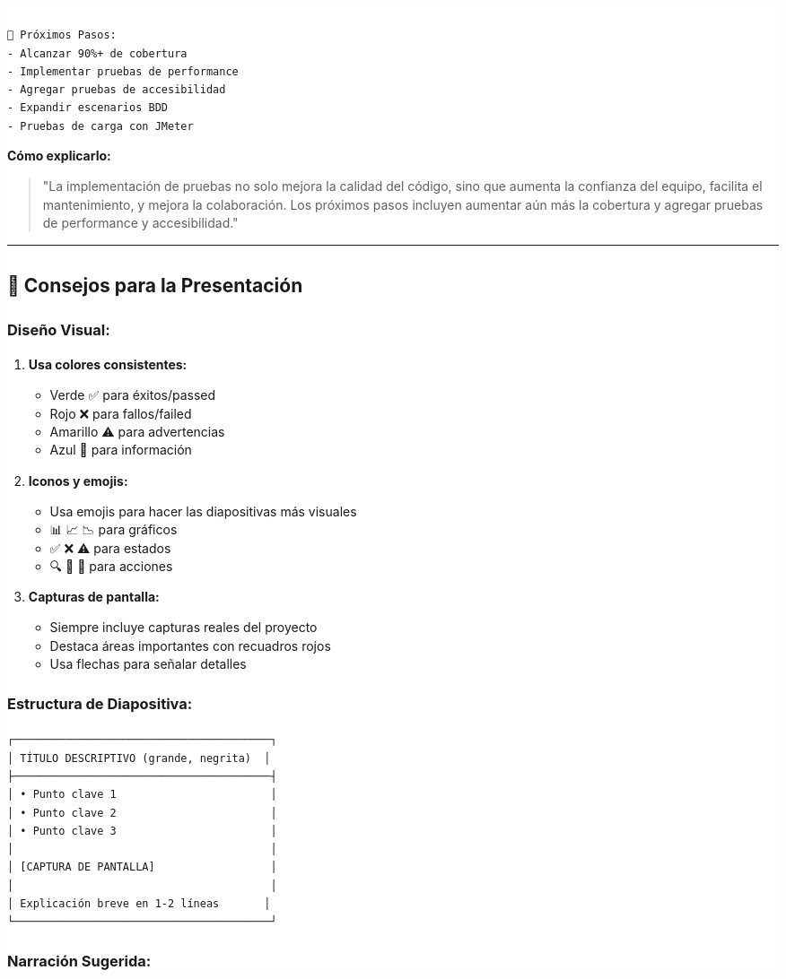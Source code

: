 ```

🚀 Próximos Pasos:
- Alcanzar 90%+ de cobertura
- Implementar pruebas de performance
- Agregar pruebas de accesibilidad
- Expandir escenarios BDD
- Pruebas de carga con JMeter
```

**Cómo explicarlo:**
> "La implementación de pruebas no solo mejora la calidad del código, sino que aumenta la confianza del equipo, facilita el mantenimiento, y mejora la colaboración. Los próximos pasos incluyen aumentar aún más la cobertura y agregar pruebas de performance y accesibilidad."

---

## 🎨 Consejos para la Presentación

### **Diseño Visual:**
1. **Usa colores consistentes:**
   - Verde ✅ para éxitos/passed
   - Rojo ❌ para fallos/failed
   - Amarillo ⚠️ para advertencias
   - Azul 🔵 para información

2. **Iconos y emojis:**
   - Usa emojis para hacer las diapositivas más visuales
   - 📊 📈 📉 para gráficos
   - ✅ ❌ ⚠️ para estados
   - 🔍 🔧 🚀 para acciones

3. **Capturas de pantalla:**
   - Siempre incluye capturas reales del proyecto
   - Destaca áreas importantes con recuadros rojos
   - Usa flechas para señalar detalles

### **Estructura de Diapositiva:**
```
┌────────────────────────────────────────┐
│ TÍTULO DESCRIPTIVO (grande, negrita)  │
├────────────────────────────────────────┤
│ • Punto clave 1                        │
│ • Punto clave 2                        │
│ • Punto clave 3                        │
│                                        │
│ [CAPTURA DE PANTALLA]                  │
│                                        │
│ Explicación breve en 1-2 líneas       │
└────────────────────────────────────────┘
```

### **Narración Sugerida:**
